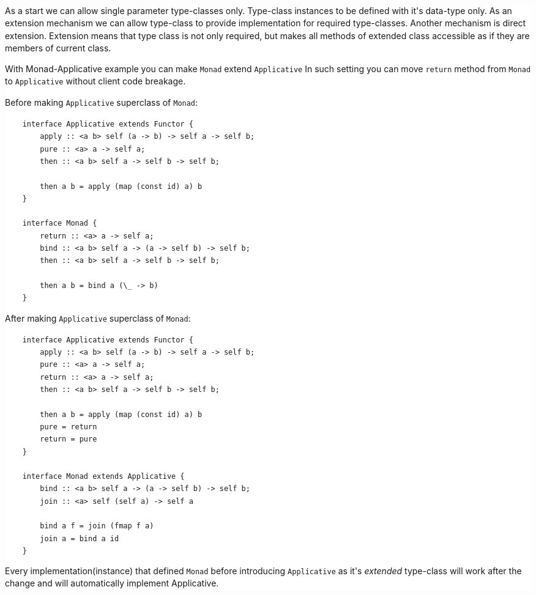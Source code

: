 As a start we can allow single parameter type-classes only.
Type-class instances to be defined with it's data-type only.
As an extension mechanism we can allow type-class to provide implementation for required type-classes.
Another mechanism is direct extension. Extension means that type class is not only required, but
makes all methods of extended class accessible as if they are members of current class.

With Monad-Applicative example you can make `Monad` extend `Applicative`
In such setting you can move `return` method from `Monad` to `Applicative` without client code breakage.

Before making `Applicative` superclass of `Monad`:

```
    interface Applicative extends Functor {
        apply :: <a b> self (a -> b) -> self a -> self b;
        pure :: <a> a -> self a;
        then :: <a b> self a -> self b -> self b;

        then a b = apply (map (const id) a) b
    }

    interface Monad {
        return :: <a> a -> self a;
        bind :: <a b> self a -> (a -> self b) -> self b;
        then :: <a b> self a -> self b -> self b;

        then a b = bind a (\_ -> b)
    }
```

After making `Applicative` superclass of `Monad`:

```
    interface Applicative extends Functor {
        apply :: <a b> self (a -> b) -> self a -> self b;
        pure :: <a> a -> self a;
        return :: <a> a -> self a;
        then :: <a b> self a -> self b -> self b;

        then a b = apply (map (const id) a) b
        pure = return
        return = pure
    }

    interface Monad extends Applicative {
        bind :: <a b> self a -> (a -> self b) -> self b;
        join :: <a> self (self a) -> self a

        bind a f = join (fmap f a)
        join a = bind a id
    }
```

Every implementation(instance) that defined `Monad` before introducing `Applicative` as it's *extended* type-class
will work after the change and will automatically implement Applicative.
